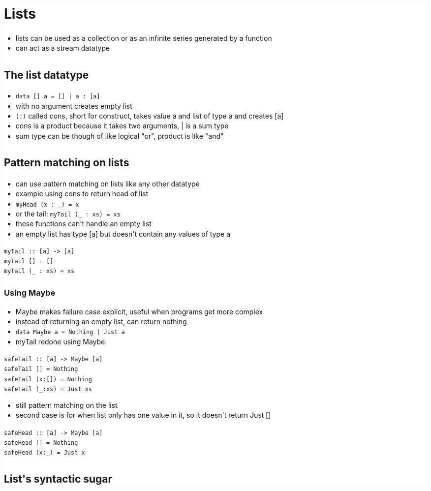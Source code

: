 # Lists

* lists can be used as a collection or as an infinite series generated by a function
* can act as a stream datatype

## The list datatype

* `data [] a = [] | a : [a]`
* with no argument creates empty list
* `(:)` called cons, short for construct, takes value a and list of type a and creates [a]
* cons is a product because it takes two arguments, | is a sum type
* sum type can be though of like logical "or", product is like "and"

## Pattern matching on lists

* can use pattern matching on lists like any other datatype
* example using cons to return head of list
* `myHead (x : _) = x`
* or the tail: `myTail (_ : xs) = xs`
* these functions can't handle an empty list
* an empty list has type [a] but doesn't contain any values of type a
  
```
myTail :: [a] -> [a]
myTail [] = []
myTail (_ : xs) = xs
```

### Using Maybe

* Maybe makes failure case explicit, useful when programs get more complex
* instead of returning an empty list, can return nothing
* `data Maybe a = Nothing | Just a`
* myTail redone using Maybe:

```
safeTail :: [a] -> Maybe [a]
safeTail [] = Nothing
safeTail (x:[]) = Nothing
safeTail (_:xs) = Just xs
```

* still pattern matching on the list
* second case is for when list only has one value in it, so it doesn't return Just []

```
safeHead :: [a] -> Maybe [a]
safeHead [] = Nothing
safeHead (x:_) = Just x
```

## List's syntactic sugar
